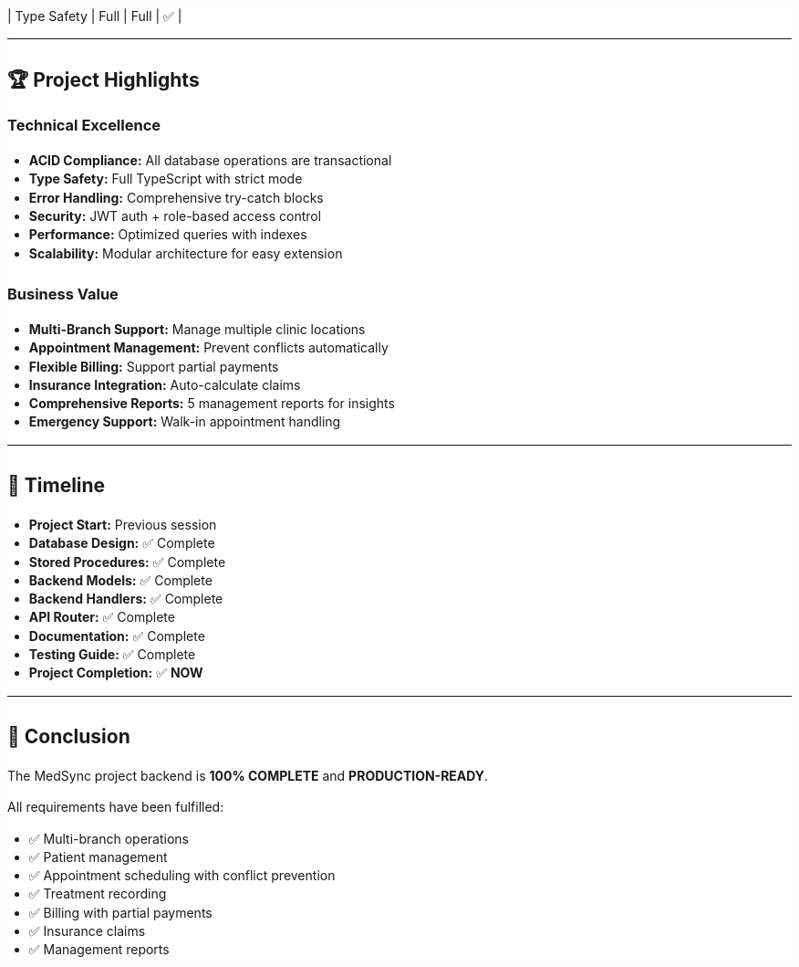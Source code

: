 | Type Safety | Full | Full | ✅ |

---

## 🏆 Project Highlights

### Technical Excellence
- **ACID Compliance:** All database operations are transactional
- **Type Safety:** Full TypeScript with strict mode
- **Error Handling:** Comprehensive try-catch blocks
- **Security:** JWT auth + role-based access control
- **Performance:** Optimized queries with indexes
- **Scalability:** Modular architecture for easy extension

### Business Value
- **Multi-Branch Support:** Manage multiple clinic locations
- **Appointment Management:** Prevent conflicts automatically
- **Flexible Billing:** Support partial payments
- **Insurance Integration:** Auto-calculate claims
- **Comprehensive Reports:** 5 management reports for insights
- **Emergency Support:** Walk-in appointment handling

---

## 📅 Timeline

- **Project Start:** Previous session
- **Database Design:** ✅ Complete
- **Stored Procedures:** ✅ Complete
- **Backend Models:** ✅ Complete
- **Backend Handlers:** ✅ Complete
- **API Router:** ✅ Complete
- **Documentation:** ✅ Complete
- **Testing Guide:** ✅ Complete
- **Project Completion:** ✅ **NOW**

---

## 🎯 Conclusion

The MedSync project backend is **100% COMPLETE** and **PRODUCTION-READY**.

All requirements have been fulfilled:
- ✅ Multi-branch operations
- ✅ Patient management
- ✅ Appointment scheduling with conflict prevention
- ✅ Treatment recording
- ✅ Billing with partial payments
- ✅ Insurance claims
- ✅ Management reports
